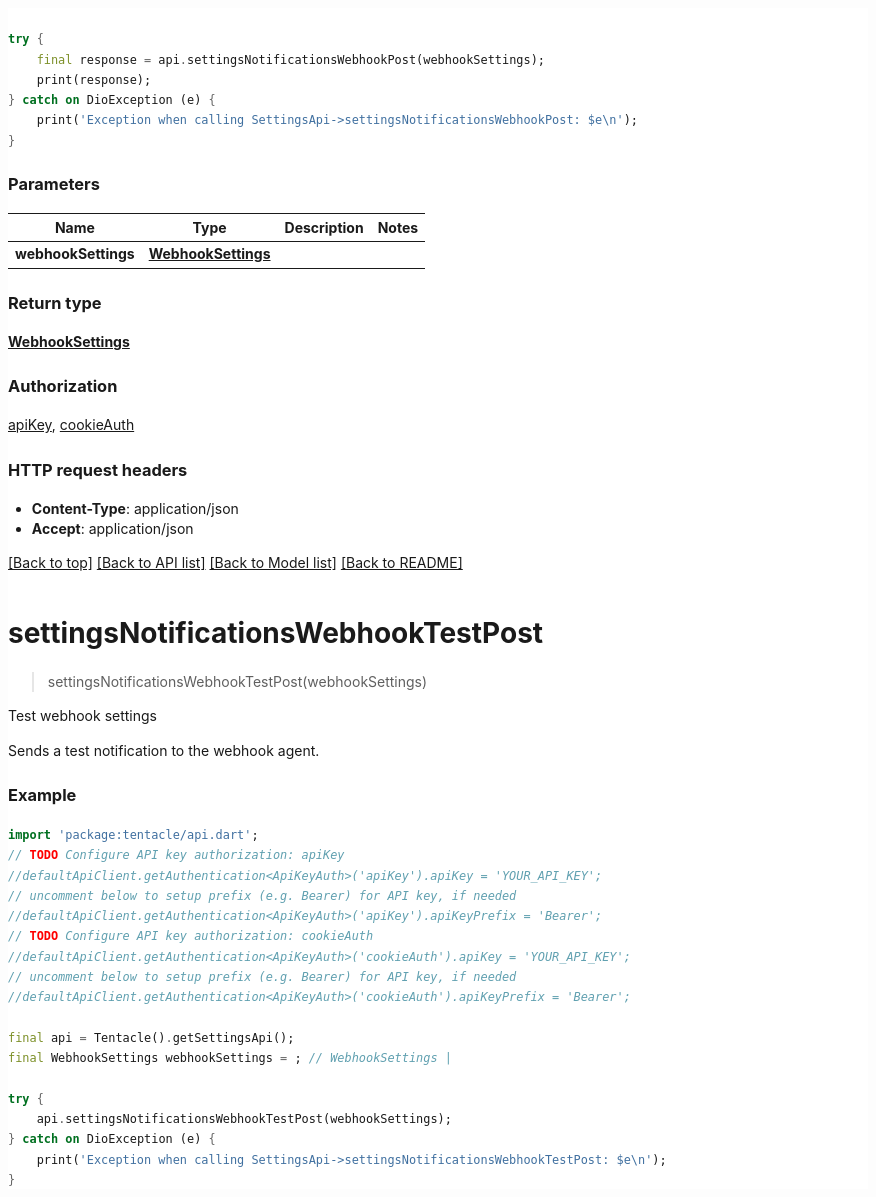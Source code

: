 ```dart

try {
    final response = api.settingsNotificationsWebhookPost(webhookSettings);
    print(response);
} catch on DioException (e) {
    print('Exception when calling SettingsApi->settingsNotificationsWebhookPost: $e\n');
}
```

### Parameters

Name | Type | Description  | Notes
------------- | ------------- | ------------- | -------------
 **webhookSettings** | [**WebhookSettings**](WebhookSettings.md)|  | 

### Return type

[**WebhookSettings**](WebhookSettings.md)

### Authorization

[apiKey](../README.md#apiKey), [cookieAuth](../README.md#cookieAuth)

### HTTP request headers

 - **Content-Type**: application/json
 - **Accept**: application/json

[[Back to top]](#) [[Back to API list]](../README.md#documentation-for-api-endpoints) [[Back to Model list]](../README.md#documentation-for-models) [[Back to README]](../README.md)

# **settingsNotificationsWebhookTestPost**
> settingsNotificationsWebhookTestPost(webhookSettings)

Test webhook settings

Sends a test notification to the webhook agent.

### Example
```dart
import 'package:tentacle/api.dart';
// TODO Configure API key authorization: apiKey
//defaultApiClient.getAuthentication<ApiKeyAuth>('apiKey').apiKey = 'YOUR_API_KEY';
// uncomment below to setup prefix (e.g. Bearer) for API key, if needed
//defaultApiClient.getAuthentication<ApiKeyAuth>('apiKey').apiKeyPrefix = 'Bearer';
// TODO Configure API key authorization: cookieAuth
//defaultApiClient.getAuthentication<ApiKeyAuth>('cookieAuth').apiKey = 'YOUR_API_KEY';
// uncomment below to setup prefix (e.g. Bearer) for API key, if needed
//defaultApiClient.getAuthentication<ApiKeyAuth>('cookieAuth').apiKeyPrefix = 'Bearer';

final api = Tentacle().getSettingsApi();
final WebhookSettings webhookSettings = ; // WebhookSettings | 

try {
    api.settingsNotificationsWebhookTestPost(webhookSettings);
} catch on DioException (e) {
    print('Exception when calling SettingsApi->settingsNotificationsWebhookTestPost: $e\n');
}
```
